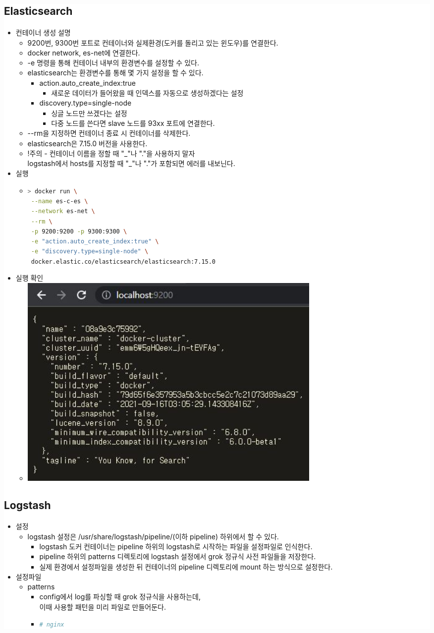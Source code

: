 ## Elasticsearch
- 컨테이너 생성 설명
  - 9200번, 9300번 포트로 컨테이너와 실제환경(도커를 돌리고 있는 윈도우)를 연결한다.
  - docker network, es-net에 연결한다.
  - -e 명령을 통해 컨테이너 내부의 환경변수를 설정할 수 있다.
  - elasticsearch는 환경변수를 통해 몇 가지 설정을 할 수 있다.
    - action.auto_create_index:true
      - 새로운 데이터가 들어왔을 때 인덱스를 자동으로 생성하겠다는 설정
    - discovery.type=single-node
      - 싱글 노드만 쓰겠다는 설정
      - 다중 노드를 쓴다면 slave 노드를 93xx 포트에 연결한다.
  - --rm을 지정하면 컨테이너 종료 시 컨테이너를 삭제한다.
  - elasticsearch은 7.15.0 버전을 사용한다.
  - !주의 - 컨테이너 이름을 정할 때 "\_"나 "."을 사용하지 말자  
    logstash에서 hosts를 지정할 때 "\_"나 "."가 포함되면 에러를 내보닌다.
- 실행
  - ```bash
    > docker run \
     --name es-c-es \
     --network es-net \
     --rm \
     -p 9200:9200 -p 9300:9300 \
     -e "action.auto_create_index:true" \
     -e "discovery.type=single-node" \ 
     docker.elastic.co/elasticsearch/elasticsearch:7.15.0
    ```
- 실행 확인
  - <a href="/assets/img/2021-10-05-elk-container-example/01-elasticsearch.jpg" target="_blank"><img src="/assets/img/2021-10-05-elk-container-example/01-elasticsearch.jpg" width="70%"></a> 

## Logstash
- 설정
  - logstash 설정은 /usr/share/logstash/pipeline/(이하 pipeline) 하위에서 할 수 있다.
    - logstash 도커 컨테이너는 pipeline 하위의 logstash로 시작하는 파일을 설정파일로 인식한다.
    - pipeline 하위의 patterns 디렉토리에 logstash 설정에서 grok 정규식 사전 파일들을 저장한다.
    - 실제 환경에서 설정파일을 생성한 뒤 컨테이너의 pipeline 디렉토리에 mount 하는 방식으로 설정한다.
- 설정파일
  - patterns
    - config에서 log를 파싱할 때 grok 정규식을 사용하는데,  
      이때 사용할 패턴을 미리 파일로 만들어둔다.
    - ```bash
      # nginx